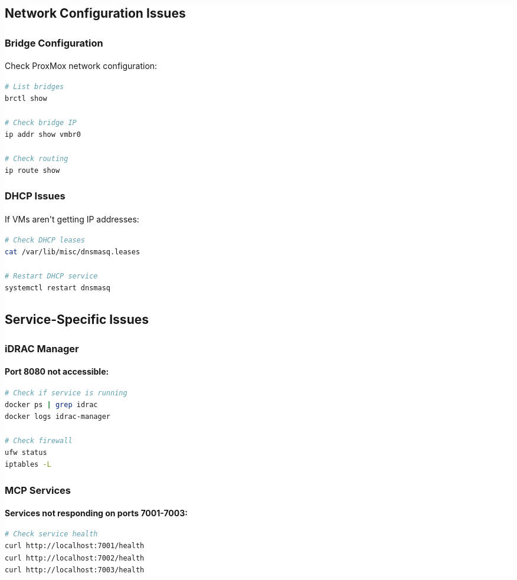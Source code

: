 ## Network Configuration Issues

### Bridge Configuration

Check ProxMox network configuration:
```bash
# List bridges
brctl show

# Check bridge IP
ip addr show vmbr0

# Check routing
ip route show
```

### DHCP Issues

If VMs aren't getting IP addresses:
```bash
# Check DHCP leases
cat /var/lib/misc/dnsmasq.leases

# Restart DHCP service
systemctl restart dnsmasq
```

## Service-Specific Issues

### iDRAC Manager

**Port 8080 not accessible:**
```bash
# Check if service is running
docker ps | grep idrac
docker logs idrac-manager

# Check firewall
ufw status
iptables -L
```

### MCP Services

**Services not responding on ports 7001-7003:**
```bash
# Check service health
curl http://localhost:7001/health
curl http://localhost:7002/health
curl http://localhost:7003/health
```
